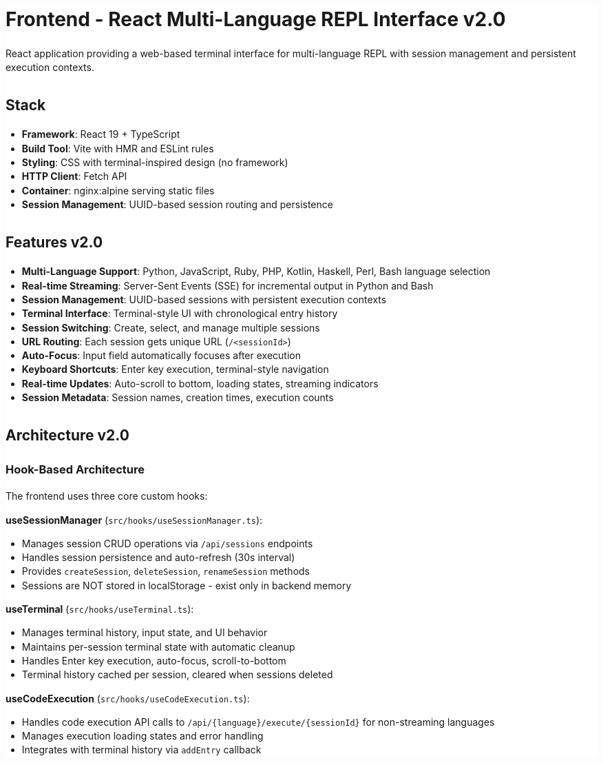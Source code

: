 # Frontend - React Multi-Language REPL Interface v2.0

React application providing a web-based terminal interface for multi-language REPL with session management and persistent execution contexts.

## Stack

- **Framework**: React 19 + TypeScript
- **Build Tool**: Vite with HMR and ESLint rules
- **Styling**: CSS with terminal-inspired design (no framework)
- **HTTP Client**: Fetch API
- **Container**: nginx:alpine serving static files
- **Session Management**: UUID-based session routing and persistence

## Features v2.0

- **Multi-Language Support**: Python, JavaScript, Ruby, PHP, Kotlin, Haskell, Perl, Bash language selection
- **Real-time Streaming**: Server-Sent Events (SSE) for incremental output in Python and Bash
- **Session Management**: UUID-based sessions with persistent execution contexts
- **Terminal Interface**: Terminal-style UI with chronological entry history
- **Session Switching**: Create, select, and manage multiple sessions
- **URL Routing**: Each session gets unique URL (`/<sessionId>`)
- **Auto-Focus**: Input field automatically focuses after execution
- **Keyboard Shortcuts**: Enter key execution, terminal-style navigation
- **Real-time Updates**: Auto-scroll to bottom, loading states, streaming indicators
- **Session Metadata**: Session names, creation times, execution counts

## Architecture v2.0

### Hook-Based Architecture
The frontend uses three core custom hooks:

**useSessionManager** (`src/hooks/useSessionManager.ts`):
- Manages session CRUD operations via `/api/sessions` endpoints
- Handles session persistence and auto-refresh (30s interval)
- Provides `createSession`, `deleteSession`, `renameSession` methods
- Sessions are NOT stored in localStorage - exist only in backend memory

**useTerminal** (`src/hooks/useTerminal.ts`):
- Manages terminal history, input state, and UI behavior
- Maintains per-session terminal state with automatic cleanup
- Handles Enter key execution, auto-focus, scroll-to-bottom
- Terminal history cached per session, cleared when sessions deleted

**useCodeExecution** (`src/hooks/useCodeExecution.ts`):
- Handles code execution API calls to `/api/{language}/execute/{sessionId}` for non-streaming languages
- Manages execution loading states and error handling
- Integrates with terminal history via `addEntry` callback
